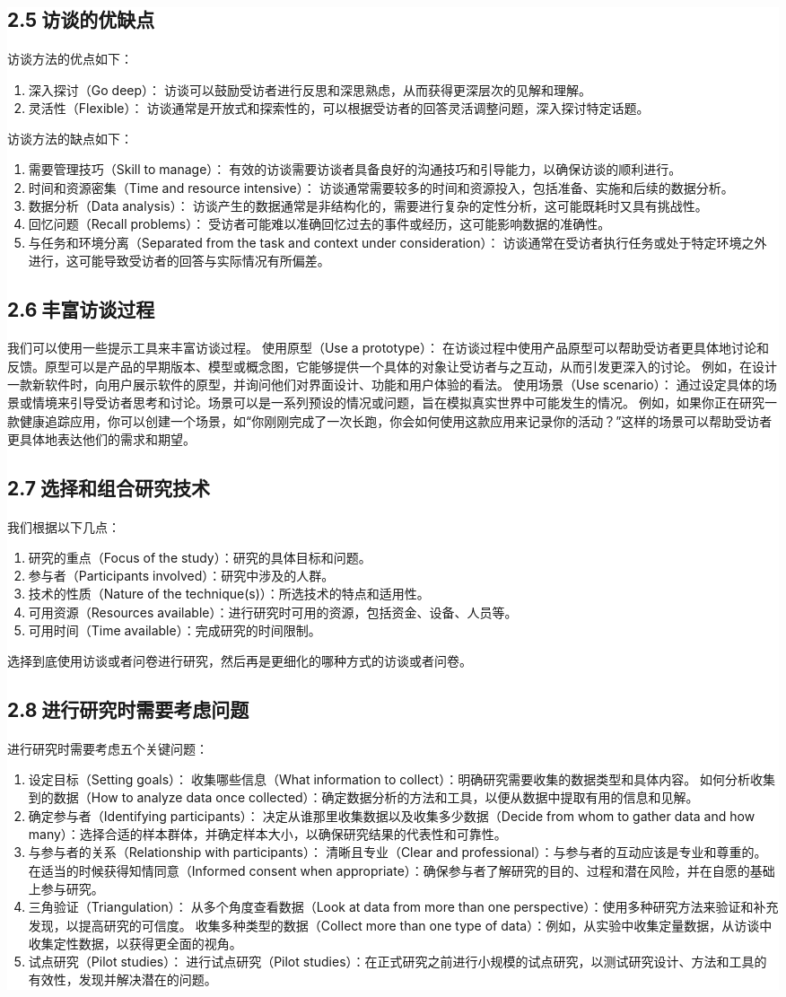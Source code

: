 ## 2.5 访谈的优缺点
访谈方法的优点如下：
1. 深入探讨（Go deep）：
访谈可以鼓励受访者进行反思和深思熟虑，从而获得更深层次的见解和理解。
2. 灵活性（Flexible）：
访谈通常是开放式和探索性的，可以根据受访者的回答灵活调整问题，深入探讨特定话题。

访谈方法的缺点如下：
1. 需要管理技巧（Skill to manage）：
有效的访谈需要访谈者具备良好的沟通技巧和引导能力，以确保访谈的顺利进行。
2. 时间和资源密集（Time and resource intensive）：
访谈通常需要较多的时间和资源投入，包括准备、实施和后续的数据分析。
3. 数据分析（Data analysis）：
访谈产生的数据通常是非结构化的，需要进行复杂的定性分析，这可能既耗时又具有挑战性。
4. 回忆问题（Recall problems）：
受访者可能难以准确回忆过去的事件或经历，这可能影响数据的准确性。
5. 与任务和环境分离（Separated from the task and context under consideration）：
访谈通常在受访者执行任务或处于特定环境之外进行，这可能导致受访者的回答与实际情况有所偏差。

## 2.6 丰富访谈过程
我们可以使用一些提示工具来丰富访谈过程。
使用原型（Use a prototype）：
在访谈过程中使用产品原型可以帮助受访者更具体地讨论和反馈。原型可以是产品的早期版本、模型或概念图，它能够提供一个具体的对象让受访者与之互动，从而引发更深入的讨论。
例如，在设计一款新软件时，向用户展示软件的原型，并询问他们对界面设计、功能和用户体验的看法。
使用场景（Use scenario）：
通过设定具体的场景或情境来引导受访者思考和讨论。场景可以是一系列预设的情况或问题，旨在模拟真实世界中可能发生的情况。
例如，如果你正在研究一款健康追踪应用，你可以创建一个场景，如“你刚刚完成了一次长跑，你会如何使用这款应用来记录你的活动？”这样的场景可以帮助受访者更具体地表达他们的需求和期望。

## 2.7 选择和组合研究技术
我们根据以下几点：
1. 研究的重点（Focus of the study）：研究的具体目标和问题。
2. 参与者（Participants involved）：研究中涉及的人群。
3. 技术的性质（Nature of the technique(s)）：所选技术的特点和适用性。
4. 可用资源（Resources available）：进行研究时可用的资源，包括资金、设备、人员等。
5. 可用时间（Time available）：完成研究的时间限制。

选择到底使用访谈或者问卷进行研究，然后再是更细化的哪种方式的访谈或者问卷。

## 2.8 进行研究时需要考虑问题
进行研究时需要考虑五个关键问题：
1. 设定目标（Setting goals）：
收集哪些信息（What information to collect）：明确研究需要收集的数据类型和具体内容。
如何分析收集到的数据（How to analyze data once collected）：确定数据分析的方法和工具，以便从数据中提取有用的信息和见解。
2. 确定参与者（Identifying participants）：
决定从谁那里收集数据以及收集多少数据（Decide from whom to gather data and how many）：选择合适的样本群体，并确定样本大小，以确保研究结果的代表性和可靠性。
3. 与参与者的关系（Relationship with participants）：
清晰且专业（Clear and professional）：与参与者的互动应该是专业和尊重的。
在适当的时候获得知情同意（Informed consent when appropriate）：确保参与者了解研究的目的、过程和潜在风险，并在自愿的基础上参与研究。
4. 三角验证（Triangulation）：
从多个角度查看数据（Look at data from more than one perspective）：使用多种研究方法来验证和补充发现，以提高研究的可信度。
收集多种类型的数据（Collect more than one type of data）：例如，从实验中收集定量数据，从访谈中收集定性数据，以获得更全面的视角。
5. 试点研究（Pilot studies）：
进行试点研究（Pilot studies）：在正式研究之前进行小规模的试点研究，以测试研究设计、方法和工具的有效性，发现并解决潜在的问题。
